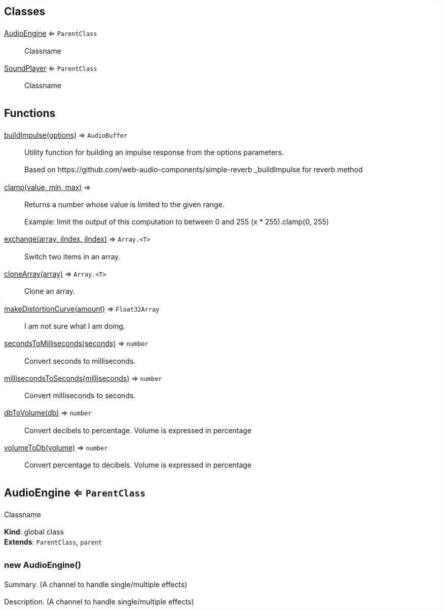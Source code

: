 ## Classes

<dl>
<dt><a href="#AudioEngine">AudioEngine</a> ⇐ <code>ParentClass</code></dt>
<dd><p>Classname</p></dd>
<dt><a href="#SoundPlayer">SoundPlayer</a> ⇐ <code>ParentClass</code></dt>
<dd><p>Classname</p></dd>
</dl>

## Functions

<dl>
<dt><a href="#buildImpulse">buildImpulse(options)</a> ⇒ <code>AudioBuffer</code></dt>
<dd><p>Utility function for building an impulse response from the options parameters.</p>
<p>Based on https://github.com/web-audio-components/simple-reverb _buildImpulse for reverb method</p></dd>
<dt><a href="#clamp">clamp(value, min, max)</a> ⇒</dt>
<dd><p>Returns a number whose value is limited to the given range.</p>
<p>Example: limit the output of this computation to between 0 and 255
(x * 255).clamp(0, 255)</p></dd>
<dt><a href="#exchange">exchange(array, iIndex, jIndex)</a> ⇒ <code>Array.&lt;T&gt;</code></dt>
<dd><p>Switch two items in an array.</p></dd>
<dt><a href="#cloneArray">cloneArray(array)</a> ⇒ <code>Array.&lt;T&gt;</code></dt>
<dd><p>Clone an array.</p></dd>
<dt><a href="#makeDistortionCurve">makeDistortionCurve(amount)</a> ⇒ <code>Float32Array</code></dt>
<dd><p>I am not sure what I am doing.</p></dd>
<dt><a href="#secondsToMilliseconds">secondsToMilliseconds(seconds)</a> ⇒ <code>number</code></dt>
<dd><p>Convert seconds to milliseconds.</p></dd>
<dt><a href="#millisecondsToSeconds">millisecondsToSeconds(milliseconds)</a> ⇒ <code>number</code></dt>
<dd><p>Convert milliseconds to seconds.</p></dd>
<dt><a href="#dbToVolume">dbToVolume(db)</a> ⇒ <code>number</code></dt>
<dd><p>Convert decibels to percentage.
Volume is expressed in percentage</p></dd>
<dt><a href="#volumeToDb">volumeToDb(volume)</a> ⇒ <code>number</code></dt>
<dd><p>Convert percentage to decibels.
Volume is expressed in percentage</p></dd>
</dl>

<a name="AudioEngine"></a>

## AudioEngine ⇐ <code>ParentClass</code>
<p>Classname</p>

**Kind**: global class  
**Extends**: <code>ParentClass</code>, <code>parent</code>  
<a name="new_AudioEngine_new"></a>

### new AudioEngine()
<p>Summary. (A channel to handle single/multiple effects)</p>
<p>Description. (A channel to handle single/multiple effects)</p>
